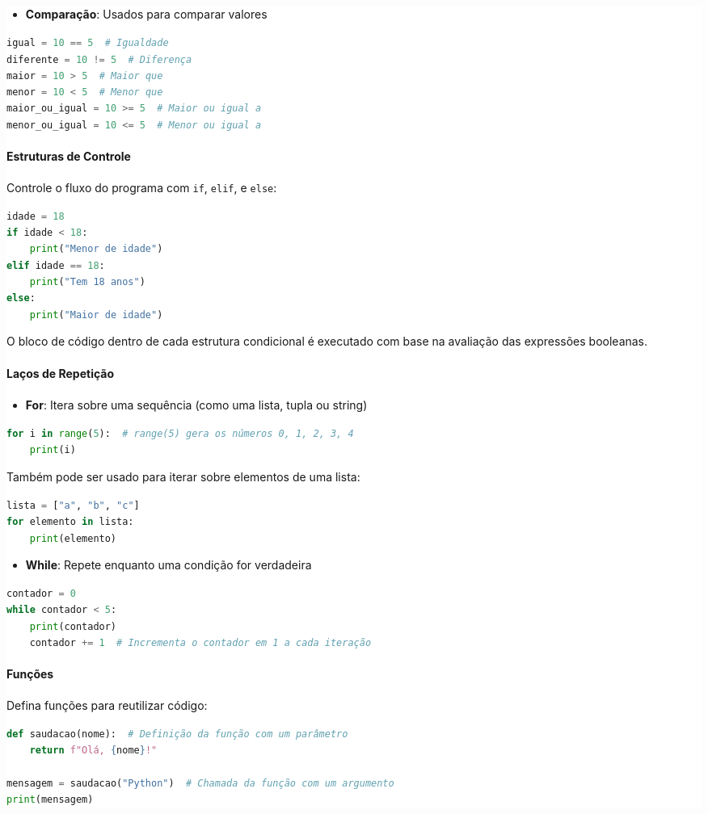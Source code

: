 - **Comparação**: Usados para comparar valores

```python
igual = 10 == 5  # Igualdade
diferente = 10 != 5  # Diferença
maior = 10 > 5  # Maior que
menor = 10 < 5  # Menor que
maior_ou_igual = 10 >= 5  # Maior ou igual a
menor_ou_igual = 10 <= 5  # Menor ou igual a
```

#### **Estruturas de Controle**

Controle o fluxo do programa com `if`, `elif`, e `else`:

```python
idade = 18
if idade < 18:
    print("Menor de idade")
elif idade == 18:
    print("Tem 18 anos")
else:
    print("Maior de idade")
```

O bloco de código dentro de cada estrutura condicional é executado com base na avaliação das expressões booleanas.

#### **Laços de Repetição**

- **For**: Itera sobre uma sequência (como uma lista, tupla ou string)

```python
for i in range(5):  # range(5) gera os números 0, 1, 2, 3, 4
    print(i)
```

Também pode ser usado para iterar sobre elementos de uma lista:

```python
lista = ["a", "b", "c"]
for elemento in lista:
    print(elemento)
```

- **While**: Repete enquanto uma condição for verdadeira

```python
contador = 0
while contador < 5:
    print(contador)
    contador += 1  # Incrementa o contador em 1 a cada iteração
```

#### **Funções**

Defina funções para reutilizar código:

```python
def saudacao(nome):  # Definição da função com um parâmetro
    return f"Olá, {nome}!"

mensagem = saudacao("Python")  # Chamada da função com um argumento
print(mensagem)
```
